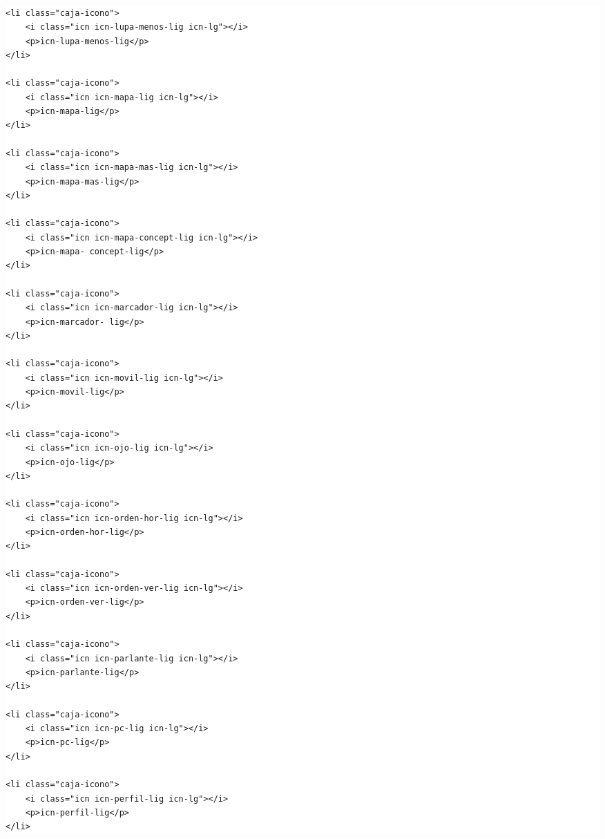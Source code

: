     <li class="caja-icono"> 
        <i class="icn icn-lupa-menos-lig icn-lg"></i>
        <p>icn-lupa-menos-lig</p>
    </li>

    <li class="caja-icono"> 
        <i class="icn icn-mapa-lig icn-lg"></i>
        <p>icn-mapa-lig</p>
    </li>

    <li class="caja-icono"> 
        <i class="icn icn-mapa-mas-lig icn-lg"></i>
        <p>icn-mapa-mas-lig</p>
    </li>

    <li class="caja-icono"> 
        <i class="icn icn-mapa-concept-lig icn-lg"></i>
        <p>icn-mapa- concept-lig</p>
    </li>

    <li class="caja-icono"> 
        <i class="icn icn-marcador-lig icn-lg"></i>
        <p>icn-marcador- lig</p>
    </li>

    <li class="caja-icono"> 
        <i class="icn icn-movil-lig icn-lg"></i>
        <p>icn-movil-lig</p>
    </li>

    <li class="caja-icono"> 
        <i class="icn icn-ojo-lig icn-lg"></i>
        <p>icn-ojo-lig</p>
    </li>

    <li class="caja-icono"> 
        <i class="icn icn-orden-hor-lig icn-lg"></i>
        <p>icn-orden-hor-lig</p>
    </li>

    <li class="caja-icono"> 
        <i class="icn icn-orden-ver-lig icn-lg"></i>
        <p>icn-orden-ver-lig</p>
    </li>

    <li class="caja-icono"> 
        <i class="icn icn-parlante-lig icn-lg"></i>
        <p>icn-parlante-lig</p>
    </li>

    <li class="caja-icono"> 
        <i class="icn icn-pc-lig icn-lg"></i>
        <p>icn-pc-lig</p>
    </li>

    <li class="caja-icono"> 
        <i class="icn icn-perfil-lig icn-lg"></i>
        <p>icn-perfil-lig</p>
    </li>
